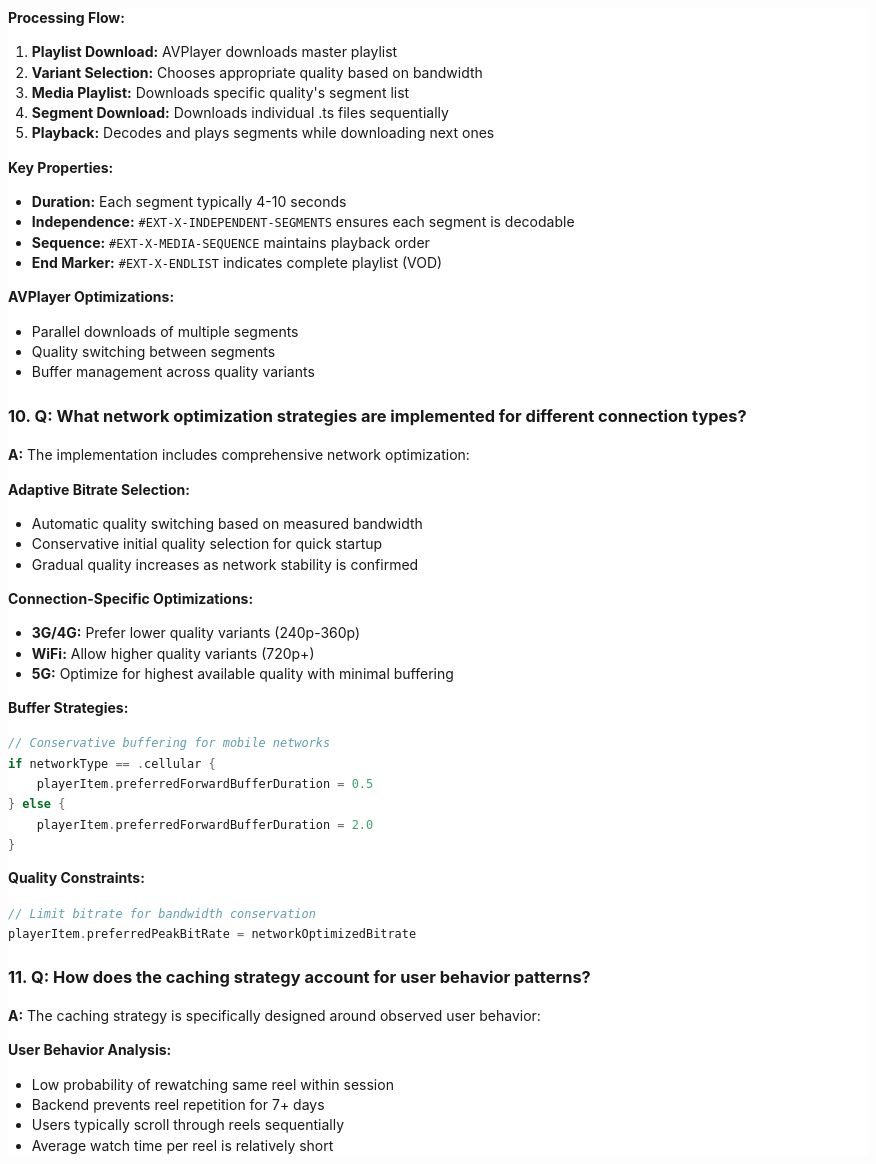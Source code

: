 **Processing Flow:**
1. **Playlist Download:** AVPlayer downloads master playlist
2. **Variant Selection:** Chooses appropriate quality based on bandwidth
3. **Media Playlist:** Downloads specific quality's segment list
4. **Segment Download:** Downloads individual .ts files sequentially
5. **Playback:** Decodes and plays segments while downloading next ones

**Key Properties:**
- **Duration:** Each segment typically 4-10 seconds
- **Independence:** `#EXT-X-INDEPENDENT-SEGMENTS` ensures each segment is decodable
- **Sequence:** `#EXT-X-MEDIA-SEQUENCE` maintains playback order
- **End Marker:** `#EXT-X-ENDLIST` indicates complete playlist (VOD)

**AVPlayer Optimizations:**
- Parallel downloads of multiple segments
- Quality switching between segments
- Buffer management across quality variants

### 10. Q: What network optimization strategies are implemented for different connection types?

**A:** The implementation includes comprehensive network optimization:

**Adaptive Bitrate Selection:**
- Automatic quality switching based on measured bandwidth
- Conservative initial quality selection for quick startup
- Gradual quality increases as network stability is confirmed

**Connection-Specific Optimizations:**
- **3G/4G:** Prefer lower quality variants (240p-360p)
- **WiFi:** Allow higher quality variants (720p+)
- **5G:** Optimize for highest available quality with minimal buffering

**Buffer Strategies:**
```swift
// Conservative buffering for mobile networks
if networkType == .cellular {
    playerItem.preferredForwardBufferDuration = 0.5
} else {
    playerItem.preferredForwardBufferDuration = 2.0
}
```

**Quality Constraints:**
```swift
// Limit bitrate for bandwidth conservation
playerItem.preferredPeakBitRate = networkOptimizedBitrate
```

### 11. Q: How does the caching strategy account for user behavior patterns?

**A:** The caching strategy is specifically designed around observed user behavior:

**User Behavior Analysis:**
- Low probability of rewatching same reel within session
- Backend prevents reel repetition for 7+ days
- Users typically scroll through reels sequentially
- Average watch time per reel is relatively short
